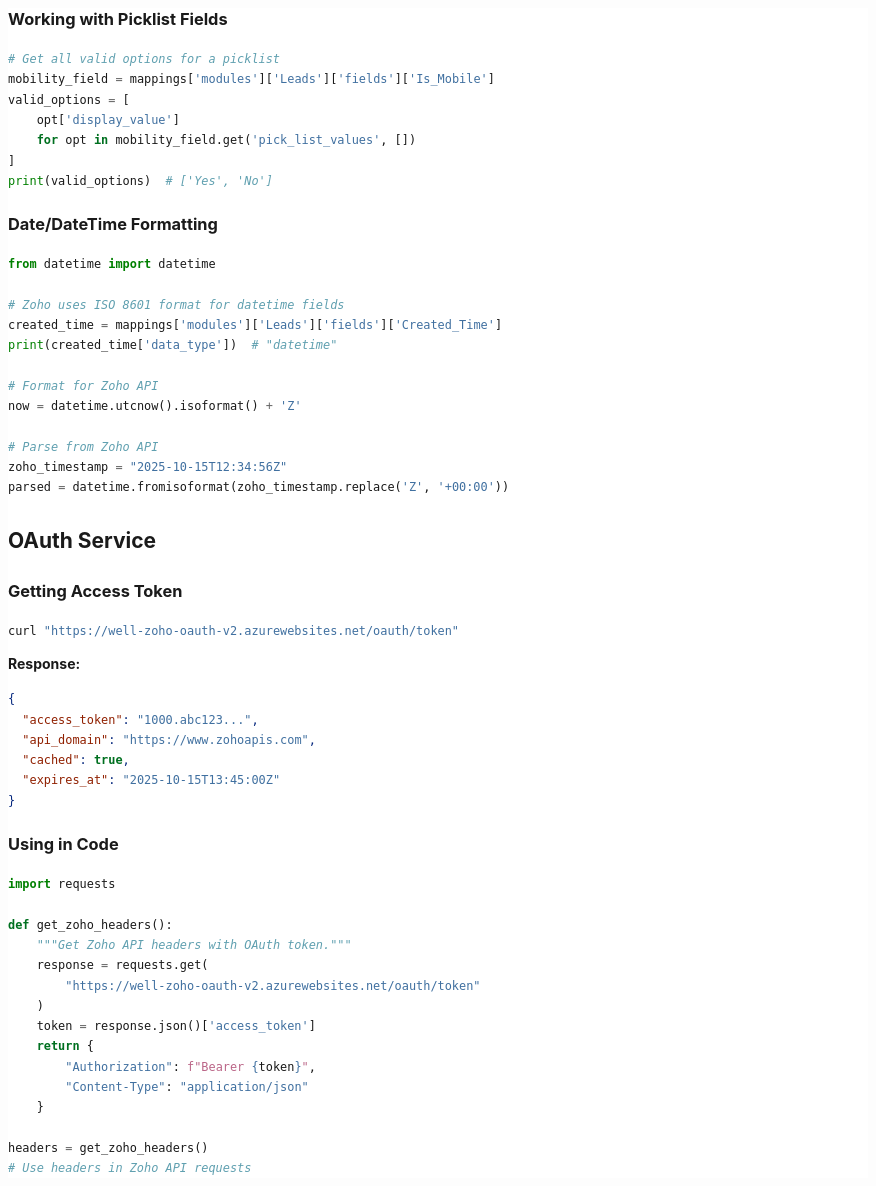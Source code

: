 ### Working with Picklist Fields

```python
# Get all valid options for a picklist
mobility_field = mappings['modules']['Leads']['fields']['Is_Mobile']
valid_options = [
    opt['display_value']
    for opt in mobility_field.get('pick_list_values', [])
]
print(valid_options)  # ['Yes', 'No']
```

### Date/DateTime Formatting

```python
from datetime import datetime

# Zoho uses ISO 8601 format for datetime fields
created_time = mappings['modules']['Leads']['fields']['Created_Time']
print(created_time['data_type'])  # "datetime"

# Format for Zoho API
now = datetime.utcnow().isoformat() + 'Z'

# Parse from Zoho API
zoho_timestamp = "2025-10-15T12:34:56Z"
parsed = datetime.fromisoformat(zoho_timestamp.replace('Z', '+00:00'))
```

## OAuth Service

### Getting Access Token

```bash
curl "https://well-zoho-oauth-v2.azurewebsites.net/oauth/token"
```

**Response:**
```json
{
  "access_token": "1000.abc123...",
  "api_domain": "https://www.zohoapis.com",
  "cached": true,
  "expires_at": "2025-10-15T13:45:00Z"
}
```

### Using in Code

```python
import requests

def get_zoho_headers():
    """Get Zoho API headers with OAuth token."""
    response = requests.get(
        "https://well-zoho-oauth-v2.azurewebsites.net/oauth/token"
    )
    token = response.json()['access_token']
    return {
        "Authorization": f"Bearer {token}",
        "Content-Type": "application/json"
    }

headers = get_zoho_headers()
# Use headers in Zoho API requests
```
